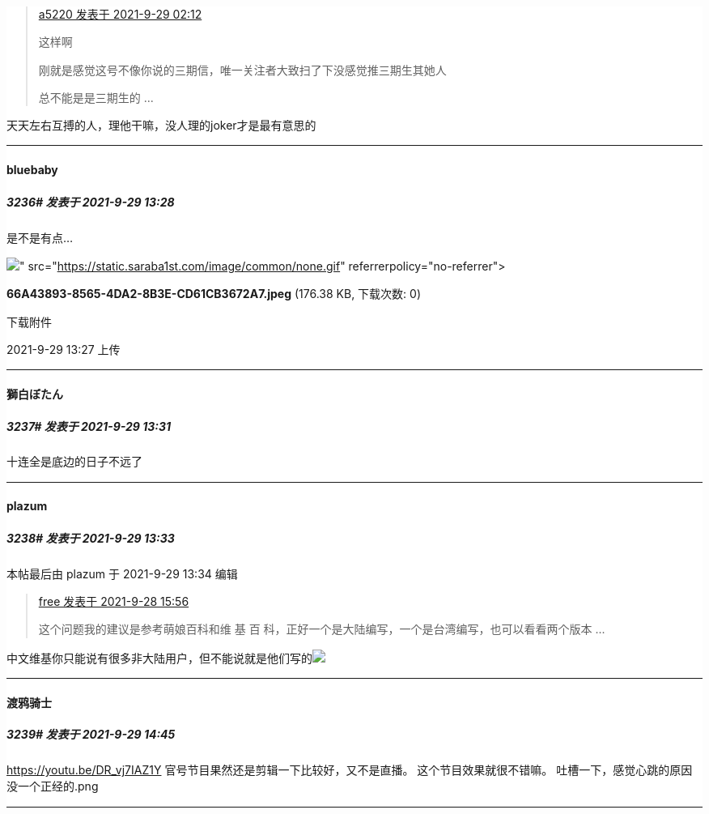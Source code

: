 <blockquote><a href="httphttps://bbs.saraba1st.com/2b/forum.php?mod=redirect&amp;goto=findpost&amp;pid=52931590&amp;ptid=2018062" target="_blank">a5220 发表于 2021-9-29 02:12</a>

这样啊

刚就是感觉这号不像你说的三期信，唯一关注者大致扫了下没感觉推三期生其她人

总不能是是三期生的 ...</blockquote>
天天左右互搏的人，理他干嘛，没人理的joker才是最有意思的

*****

####  bluebaby  
##### 3236#       发表于 2021-9-29 13:28

是不是有点…

<img src="https://img.saraba1st.com/forum/202109/29/132752hyzssymnbyp3zzai.jpeg" referrerpolicy="no-referrer">" src="https://static.saraba1st.com/image/common/none.gif" referrerpolicy="no-referrer">

<strong>66A43893-8565-4DA2-8B3E-CD61CB3672A7.jpeg</strong> (176.38 KB, 下载次数: 0)

下载附件

2021-9-29 13:27 上传

*****

####  獅白ぼたん  
##### 3237#       发表于 2021-9-29 13:31

十连全是底边的日子不远了

*****

####  plazum  
##### 3238#       发表于 2021-9-29 13:33

 本帖最后由 plazum 于 2021-9-29 13:34 编辑 
<blockquote><a href="httphttps://bbs.saraba1st.com/2b/forum.php?mod=redirect&amp;goto=findpost&amp;pid=52924431&amp;ptid=2018062" target="_blank">free 发表于 2021-9-28 15:56</a>

这个问题我的建议是参考萌娘百科和维 基 百 科，正好一个是大陆编写，一个是台湾编写，也可以看看两个版本 ...</blockquote>
中文维基你只能说有很多非大陆用户，但不能说就是他们写的<img src="https://static.saraba1st.com/image/smiley/face2017/067.png" referrerpolicy="no-referrer">

*****

####  渡鸦骑士  
##### 3239#       发表于 2021-9-29 14:45

https://youtu.be/DR_vj7IAZ1Y
官号节目果然还是剪辑一下比较好，又不是直播。
这个节目效果就很不错嘛。
吐槽一下，感觉心跳的原因没一个正经的.png

*****
